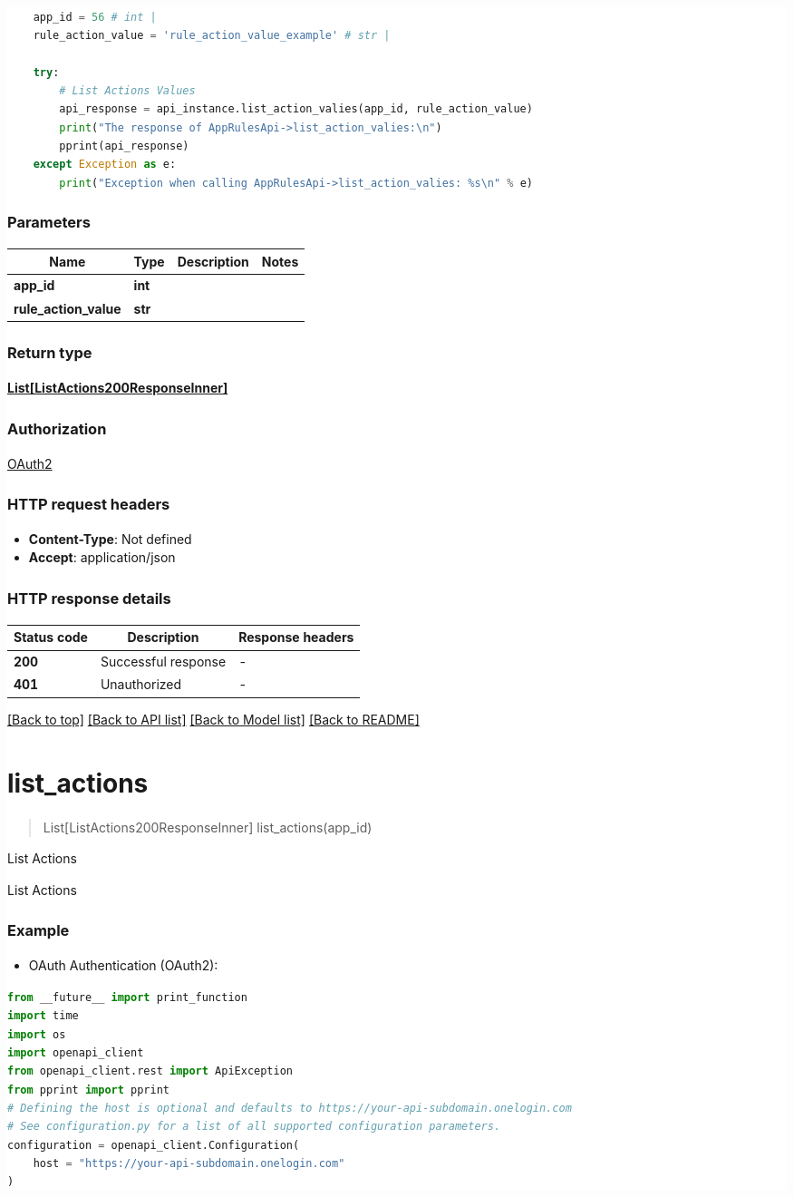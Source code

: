 ```python
    app_id = 56 # int | 
    rule_action_value = 'rule_action_value_example' # str | 

    try:
        # List Actions Values
        api_response = api_instance.list_action_valies(app_id, rule_action_value)
        print("The response of AppRulesApi->list_action_valies:\n")
        pprint(api_response)
    except Exception as e:
        print("Exception when calling AppRulesApi->list_action_valies: %s\n" % e)
```

### Parameters

Name | Type | Description  | Notes
------------- | ------------- | ------------- | -------------
 **app_id** | **int**|  | 
 **rule_action_value** | **str**|  | 

### Return type

[**List[ListActions200ResponseInner]**](ListActions200ResponseInner.md)

### Authorization

[OAuth2](../README.md#OAuth2)

### HTTP request headers

 - **Content-Type**: Not defined
 - **Accept**: application/json

### HTTP response details
| Status code | Description | Response headers |
|-------------|-------------|------------------|
**200** | Successful response |  -  |
**401** | Unauthorized |  -  |

[[Back to top]](#) [[Back to API list]](../README.md#documentation-for-api-endpoints) [[Back to Model list]](../README.md#documentation-for-models) [[Back to README]](../README.md)

# **list_actions**
> List[ListActions200ResponseInner] list_actions(app_id)

List Actions

List Actions

### Example

* OAuth Authentication (OAuth2):
```python
from __future__ import print_function
import time
import os
import openapi_client
from openapi_client.rest import ApiException
from pprint import pprint
# Defining the host is optional and defaults to https://your-api-subdomain.onelogin.com
# See configuration.py for a list of all supported configuration parameters.
configuration = openapi_client.Configuration(
    host = "https://your-api-subdomain.onelogin.com"
)

```